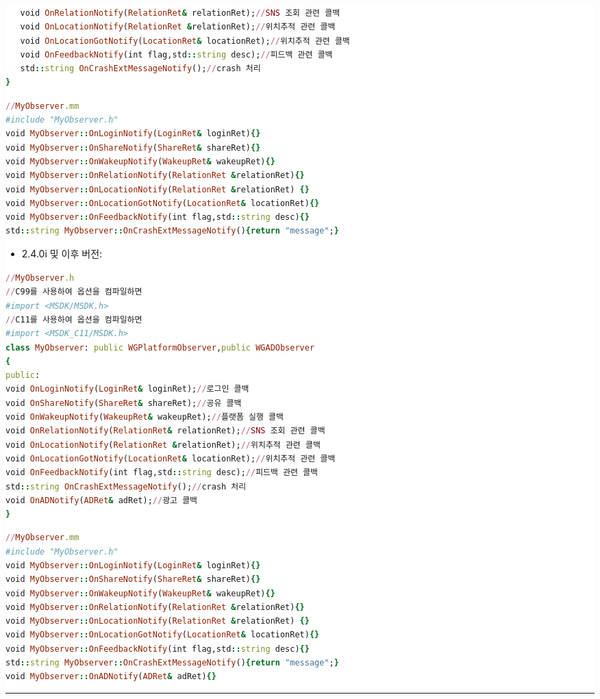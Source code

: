  ```ruby
    void OnRelationNotify(RelationRet& relationRet);//SNS 조회 관련 콜백
    void OnLocationNotify(RelationRet &relationRet);//위치추적 관련 콜백
    void OnLocationGotNotify(LocationRet& locationRet);//위치추적 관련 콜백
    void OnFeedbackNotify(int flag,std::string desc);//피드백 관련 콜백
    std::string OnCrashExtMessageNotify();//crash 처리
}
```
```ruby
//MyObserver.mm
#include "MyObserver.h"
void MyObserver::OnLoginNotify(LoginRet& loginRet){}
void MyObserver::OnShareNotify(ShareRet& shareRet){}
void MyObserver::OnWakeupNotify(WakeupRet& wakeupRet){}
void MyObserver::OnRelationNotify(RelationRet &relationRet){}
void MyObserver::OnLocationNotify(RelationRet &relationRet) {}
void MyObserver::OnLocationGotNotify(LocationRet& locationRet){}
void MyObserver::OnFeedbackNotify(int flag,std::string desc){}
std::string MyObserver::OnCrashExtMessageNotify(){return "message";}
```

  * 2.4.0i 및 이후 버전:
```ruby
//MyObserver.h
//C99를 사용하여 옵션을 컴파일하면
#import <MSDK/MSDK.h>
//C11를 사용하여 옵션을 컴파일하면
#import <MSDK_C11/MSDK.h>
class MyObserver: public WGPlatformObserver,public WGADObserver
{
public:
void OnLoginNotify(LoginRet& loginRet);//로그인 콜백
void OnShareNotify(ShareRet& shareRet);//공유 콜백
void OnWakeupNotify(WakeupRet& wakeupRet);//플랫폼 실행 콜백
void OnRelationNotify(RelationRet& relationRet);//SNS 조회 관련 콜백
void OnLocationNotify(RelationRet &relationRet);//위치추적 관련 콜백
void OnLocationGotNotify(LocationRet& locationRet);//위치추적 관련 콜백
void OnFeedbackNotify(int flag,std::string desc);//피드백 관련 콜백
std::string OnCrashExtMessageNotify();//crash 처리
void OnADNotify(ADRet& adRet);//광고 콜백
}
```
```ruby
//MyObserver.mm
#include "MyObserver.h"
void MyObserver::OnLoginNotify(LoginRet& loginRet){}
void MyObserver::OnShareNotify(ShareRet& shareRet){}
void MyObserver::OnWakeupNotify(WakeupRet& wakeupRet){}
void MyObserver::OnRelationNotify(RelationRet &relationRet){}
void MyObserver::OnLocationNotify(RelationRet &relationRet) {}
void MyObserver::OnLocationGotNotify(LocationRet& locationRet){}
void MyObserver::OnFeedbackNotify(int flag,std::string desc){}
std::string MyObserver::OnCrashExtMessageNotify(){return "message";}
void MyObserver::OnADNotify(ADRet& adRet){}
```

---